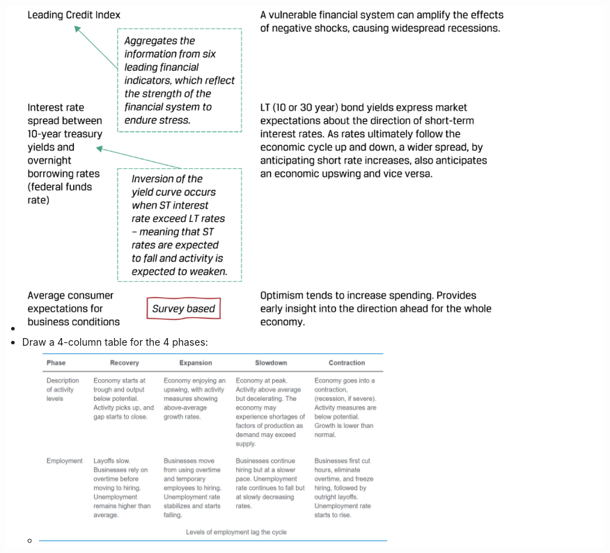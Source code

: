   - <img src="./resources/4.png" width="700">
- Draw a 4-column table for the 4 phases:
  - <img src="./resources/cycle-employment.png" width="500">